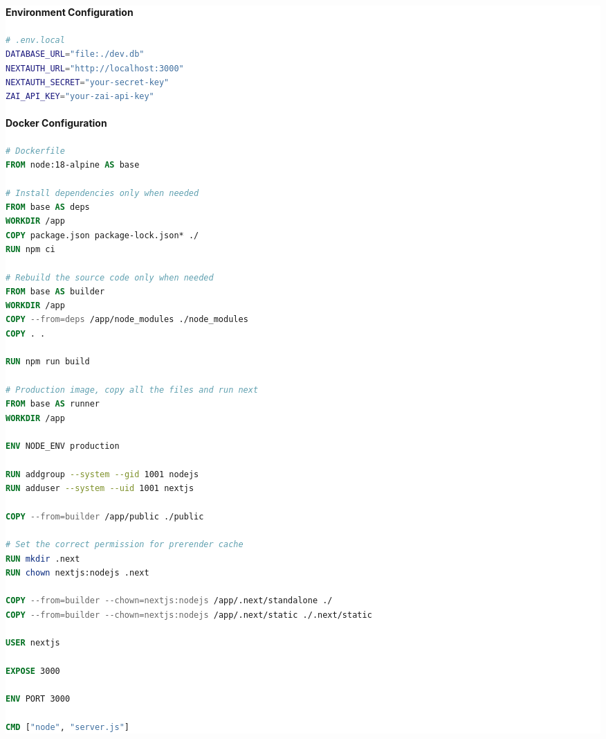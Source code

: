 #### Environment Configuration
```bash
# .env.local
DATABASE_URL="file:./dev.db"
NEXTAUTH_URL="http://localhost:3000"
NEXTAUTH_SECRET="your-secret-key"
ZAI_API_KEY="your-zai-api-key"
```

#### Docker Configuration
```dockerfile
# Dockerfile
FROM node:18-alpine AS base

# Install dependencies only when needed
FROM base AS deps
WORKDIR /app
COPY package.json package-lock.json* ./
RUN npm ci

# Rebuild the source code only when needed
FROM base AS builder
WORKDIR /app
COPY --from=deps /app/node_modules ./node_modules
COPY . .

RUN npm run build

# Production image, copy all the files and run next
FROM base AS runner
WORKDIR /app

ENV NODE_ENV production

RUN addgroup --system --gid 1001 nodejs
RUN adduser --system --uid 1001 nextjs

COPY --from=builder /app/public ./public

# Set the correct permission for prerender cache
RUN mkdir .next
RUN chown nextjs:nodejs .next

COPY --from=builder --chown=nextjs:nodejs /app/.next/standalone ./
COPY --from=builder --chown=nextjs:nodejs /app/.next/static ./.next/static

USER nextjs

EXPOSE 3000

ENV PORT 3000

CMD ["node", "server.js"]
```
